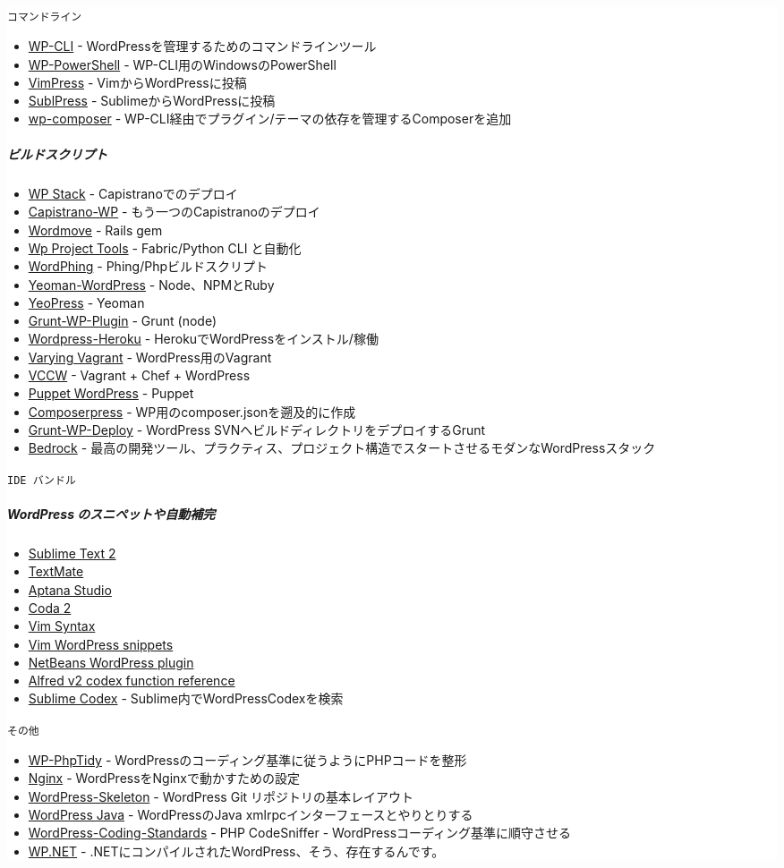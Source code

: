 
`コマンドライン`

-   [WP-CLI](https://github.com/wp-cli/wp-cli) - WordPressを管理するためのコマンドラインツール
-   [WP-PowerShell](https://github.com/ericmann/WP-PowerShell) - WP-CLI用のWindowsのPowerShell
-   [VimPress](https://github.com/pentie/VimRepress/) - VimからWordPressに投稿
-   [SublPress](https://github.com/dnstbr/sublpress)  - SublimeからWordPressに投稿
-   [wp-composer](https://github.com/srtfisher/wp-composer) - WP-CLI経由でプラグイン/テーマの依存を管理するComposerを追加

##### ビルドスクリプト

-   [WP Stack](https://github.com/markjaquith/WP-Stack) - Capistranoでのデプロイ
-   [Capistrano-WP](https://github.com/crowdfavorite/gem-capistrano-wp) - もう一つのCapistranoのデプロイ
-   [Wordmove](https://github.com/welaika/wordmove) - Rails gem
-   [Wp Project Tools](https://github.com/newsapps/wp-project-tools) - Fabric/Python CLI と自動化
-   [WordPhing](https://github.com/wycks/WordPhing) - Phing/Phpビルドスクリプト
-   [Yeoman-WordPress](https://github.com/romainberger/yeoman-wordpress) - Node、NPMとRuby
-   [YeoPress](https://github.com/wesleytodd/YeoPress) - Yeoman
-   [Grunt-WP-Plugin](https://github.com/10up/grunt-wp-plugin) - Grunt (node)
-   [Wordpress-Heroku](https://github.com/mhoofman/wordpress-heroku) - HerokuでWordPressをインストル/稼働
-   [Varying Vagrant](https://github.com/10up/varying-vagrant-vagrants) - WordPress用のVagrant
-   [VCCW](https://github.com/miya0001/vagrant-chef-centos-wordpress) - Vagrant + Chef + WordPress
-   [Puppet WordPress](https://github.com/jonhadfield/puppet-wordpress) - Puppet
-   [Composerpress](https://github.com/Tarendai/composerpress) - WP用のcomposer.jsonを遡及的に作成
-   [Grunt-WP-Deploy](https://github.com/stephenharris/grunt-wp-deploy) - WordPress SVNへビルドディレクトリをデプロイするGrunt
-   [Bedrock](https://github.com/roots/bedrock) - 最高の開発ツール、プラクティス、プロジェクト構造でスタートさせるモダンなWordPressスタック


`IDE バンドル`

##### WordPress のスニペットや自動補完

-   [Sublime Text 2](https://github.com/purplefish32/sublime-text-2-wordpress)
-   [TextMate](https://github.com/Gipetto/wordpress.tmbundle)
-   [Aptana Studio](https://github.com/aptana/wordpress.ruble)
-   [Coda 2](https://github.com/deryckoe/WordPress-Syntax-Mode-for-Coda-2)
-   [Vim Syntax](https://github.com/kloppster/Wordpress-Vim-Syntax)
-   [Vim WordPress snippets](https://github.com/sudar/vim-wordpress-snippets)
-   [NetBeans WordPress plugin](https://github.com/junichi11/netbeans-wordpress-plugin/)
-   [Alfred v2 codex function reference](http://www.alfredforum.com/topic/2153-search-the-wordpress-function-reference/)
-   [Sublime Codex](https://github.com/welovewordpress/SublimeWordPressCodex) - Sublime内でWordPressCodexを検索


`その他`

-   [WP-PhpTidy](https://github.com/scribu/wp-phptidy) - WordPressのコーディング基準に従うようにPHPコードを整形
-   [Nginx](https://github.com/perusio/wordpress-nginx) - WordPressをNginxで動かすための設定
-   [WordPress-Skeleton](https://github.com/markjaquith/WordPress-Skeleton) - WordPress Git リポジトリの基本レイアウト
-   [WordPress Java](http://code.google.com/p/wordpress-java/) - WordPressのJava xmlrpcインターフェースとやりとりする
-   [WordPress-Coding-Standards](https://github.com/x-team/WordPress-Coding-Standards) - PHP CodeSniffer - WordPressコーディング基準に順守させる
-   [WP.NET](http://wpdotnet.com/) - .NETにコンパイルされたWordPress、そう、存在するんです。
